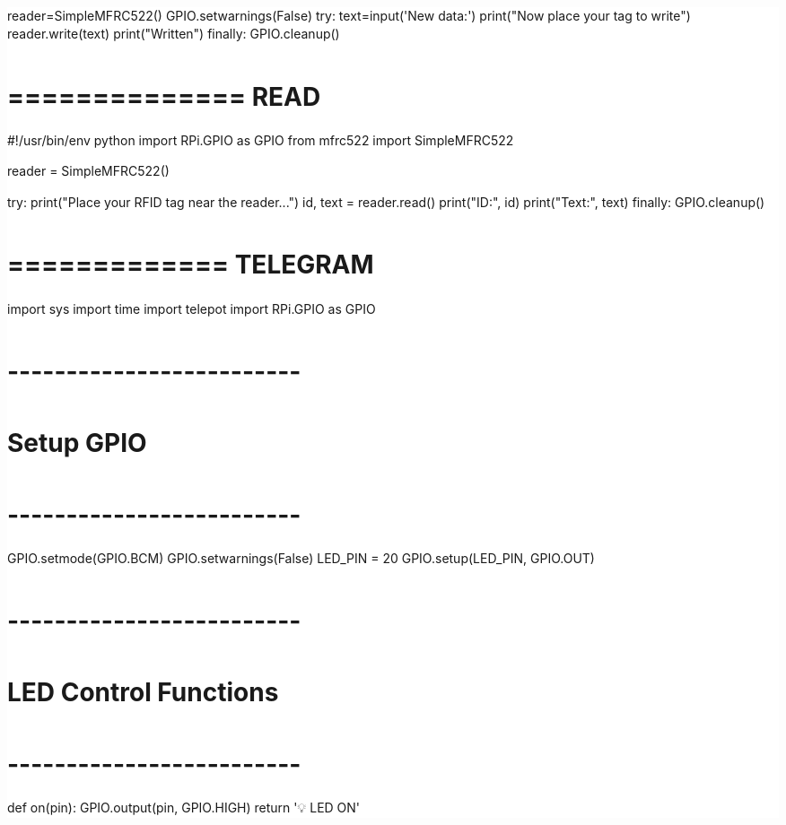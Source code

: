 reader=SimpleMFRC522()
GPIO.setwarnings(False)
try: 
    text=input('New data:')
    print("Now place your tag to write")
    reader.write(text)
    print("Written")
finally:
    GPIO.cleanup()

==============
READ
==============

#!/usr/bin/env python
import RPi.GPIO as GPIO
from mfrc522 import SimpleMFRC522

reader = SimpleMFRC522()

try:
    print("Place your RFID tag near the reader...")
    id, text = reader.read()
    print("ID:", id)
    print("Text:", text)
finally:
    GPIO.cleanup()


=============
TELEGRAM 
=============

import sys
import time
import telepot
import RPi.GPIO as GPIO

# -------------------------
# Setup GPIO
# -------------------------
GPIO.setmode(GPIO.BCM)
GPIO.setwarnings(False)
LED_PIN = 20
GPIO.setup(LED_PIN, GPIO.OUT)

# -------------------------
# LED Control Functions
# -------------------------
def on(pin):
    GPIO.output(pin, GPIO.HIGH)
    return '💡 LED ON'
